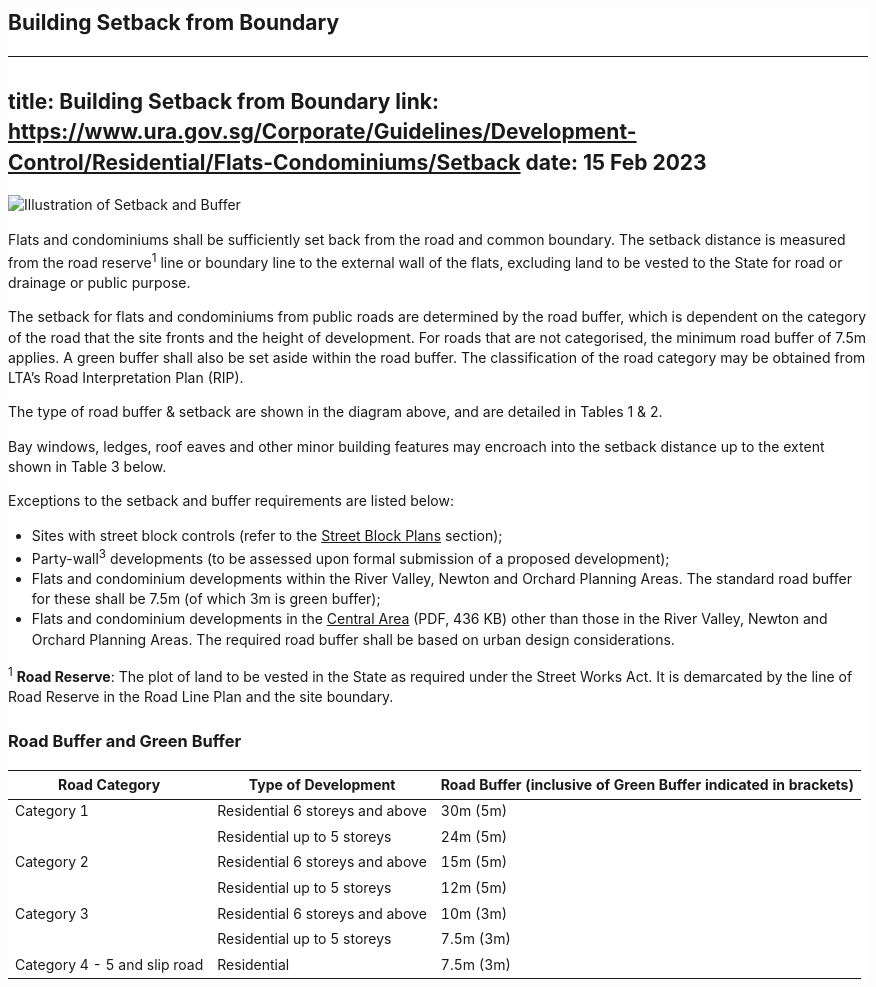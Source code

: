 
## Building Setback from Boundary
---
title: Building Setback from Boundary
link: https://www.ura.gov.sg/Corporate/Guidelines/Development-Control/Residential/Flats-Condominiums/Setback
date: 15 Feb 2023
---

![Illustration of Setback and Buffer](https://www.ura.gov.sg/-/media/Corporate/Guidelines/Development-control/Flats-Condominiums/F04_Road_Buffer_and_Setback.jpg?h=100%25&w=100%25)

Flats and condominiums shall be sufficiently set back from the road and common boundary. The setback distance is measured from the road reserve<sup>1</sup> line or boundary line to the external wall of the flats, excluding land to be vested to the State for road or drainage or public purpose.

The setback for flats and condominiums from public roads are determined by the road buffer, which is dependent on the category of the road that the site fronts and the height of development. For roads that are not categorised, the minimum road buffer of 7.5m applies. A green buffer shall also be set aside within the road buffer. The classification of the road category may be obtained from LTA’s Road Interpretation Plan (RIP).

The type of road buffer & setback are shown in the diagram above, and are detailed in Tables 1 & 2.

Bay windows, ledges, roof eaves and other minor building features may encroach into the setback distance up to the extent shown in Table 3 below.

Exceptions to the setback and buffer requirements are listed below:

- Sites with street block controls (refer to the [Street Block Plans](https://www.ura.gov.sg/Corporate/Guidelines/Development-Control/Residential/Flats-Condominiums/Street-Block-Plans) section);
- Party-wall<sup>3</sup> developments (to be assessed upon formal submission of a proposed development);
- Flats and condominium developments within the River Valley, Newton and Orchard Planning Areas. The standard road buffer for these shall be 7.5m (of which 3m is green buffer);
- Flats and condominium developments in the [Central Area](https://www.ura.gov.sg/-/media/Corporate/Guidelines/Development-control/Flats-Condominiums/Central_Area_Map.pdf) (PDF, 436 KB) other than those in the River Valley, Newton and Orchard Planning Areas. The required road buffer shall be based on urban design considerations.

<sup>1</sup> **Road Reserve**: The plot of land to be vested in the State as required under the Street Works Act. It is demarcated by the line of Road Reserve in the Road Line Plan and the site boundary.

### Road Buffer and Green Buffer

| Road Category                | Type of Development             | Road Buffer (inclusive of Green Buffer indicated in brackets) |
| ---------------------------- | ------------------------------- | ------------------------------------------------------------- |
| Category 1                   | Residential 6 storeys and above | 30m (5m)                                                      |
|                              | Residential up to 5 storeys     | 24m (5m)                                                      |
| Category 2                   | Residential 6 storeys and above | 15m (5m)                                                      |
|                              | Residential up to 5 storeys     | 12m (5m)                                                      |
| Category 3                   | Residential 6 storeys and above | 10m (3m)                                                      |
|                              | Residential up to 5 storeys     | 7.5m (3m)                                                     |
| Category 4 - 5 and slip road | Residential                     | 7.5m (3m)                                                     |
